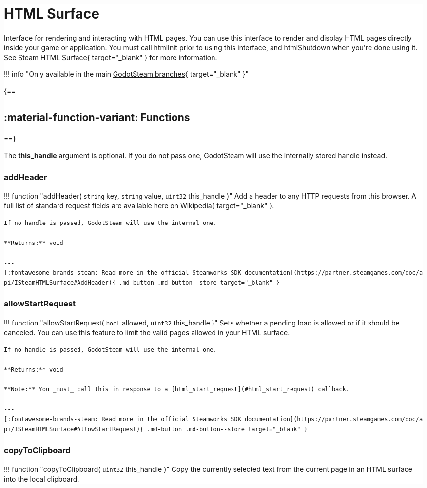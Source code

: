 # HTML Surface

Interface for rendering and interacting with HTML pages. You can use this interface to render and display HTML pages directly inside your game or application. You must call [htmlInit](#htmlinit) prior to using this interface, and [htmlShutdown](#htmlshutdown) when you're done using it. See [Steam HTML Surface](https://partner.steamgames.com/doc/features/html_surface){ target="\_blank" } for more information.

!!! info "Only available in the main [GodotSteam branches](https://github.com/GodotSteam/GodotSteam){ target="\_blank" }"

{==
## :material-function-variant: Functions
==}

The **this_handle** argument is optional. If you do not pass one, GodotSteam will use the internally stored handle instead.

### addHeader

!!! function "addHeader( ```string``` key, ```string``` value, ```uint32``` this_handle )"
	Add a header to any HTTP requests from this browser. A full list of standard request fields are available here on [Wikipedia](https://en.wikipedia.org/wiki/List_of_HTTP_header_fields){ target="\_blank" }.

	If no handle is passed, GodotSteam will use the internal one.

	**Returns:** void

    ---
    [:fontawesome-brands-steam: Read more in the official Steamworks SDK documentation](https://partner.steamgames.com/doc/api/ISteamHTMLSurface#AddHeader){ .md-button .md-button--store target="_blank" }

### allowStartRequest

!!! function "allowStartRequest( ```bool``` allowed, ```uint32``` this_handle )"
	Sets whether a pending load is allowed or if it should be canceled. You can use this feature to limit the valid pages allowed in your HTML surface.

	If no handle is passed, GodotSteam will use the internal one.

	**Returns:** void

	**Note:** You _must_ call this in response to a [html_start_request](#html_start_request) callback.

    ---
    [:fontawesome-brands-steam: Read more in the official Steamworks SDK documentation](https://partner.steamgames.com/doc/api/ISteamHTMLSurface#AllowStartRequest){ .md-button .md-button--store target="_blank" }

### copyToClipboard

!!! function "copyToClipboard( ```uint32``` this_handle )"
	Copy the currently selected text from the current page in an HTML surface into the local clipboard.
